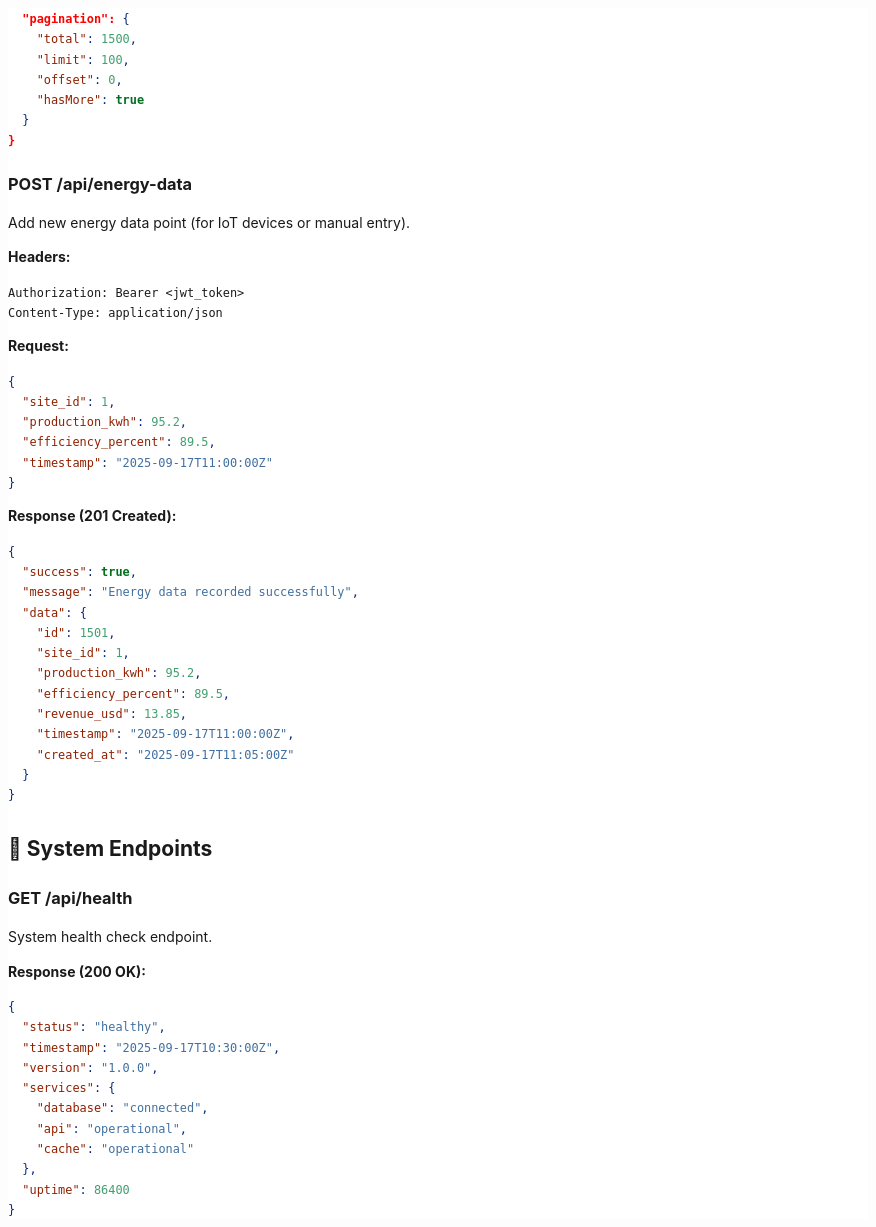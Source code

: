 ```json
  "pagination": {
    "total": 1500,
    "limit": 100,
    "offset": 0,
    "hasMore": true
  }
}
```

### POST /api/energy-data
Add new energy data point (for IoT devices or manual entry).

**Headers:**
```
Authorization: Bearer <jwt_token>
Content-Type: application/json
```

**Request:**
```json
{
  "site_id": 1,
  "production_kwh": 95.2,
  "efficiency_percent": 89.5,
  "timestamp": "2025-09-17T11:00:00Z"
}
```

**Response (201 Created):**
```json
{
  "success": true,
  "message": "Energy data recorded successfully",
  "data": {
    "id": 1501,
    "site_id": 1,
    "production_kwh": 95.2,
    "efficiency_percent": 89.5,
    "revenue_usd": 13.85,
    "timestamp": "2025-09-17T11:00:00Z",
    "created_at": "2025-09-17T11:05:00Z"
  }
}
```

## 🔧 System Endpoints

### GET /api/health
System health check endpoint.

**Response (200 OK):**
```json
{
  "status": "healthy",
  "timestamp": "2025-09-17T10:30:00Z",
  "version": "1.0.0",
  "services": {
    "database": "connected",
    "api": "operational",
    "cache": "operational"
  },
  "uptime": 86400
}
```
